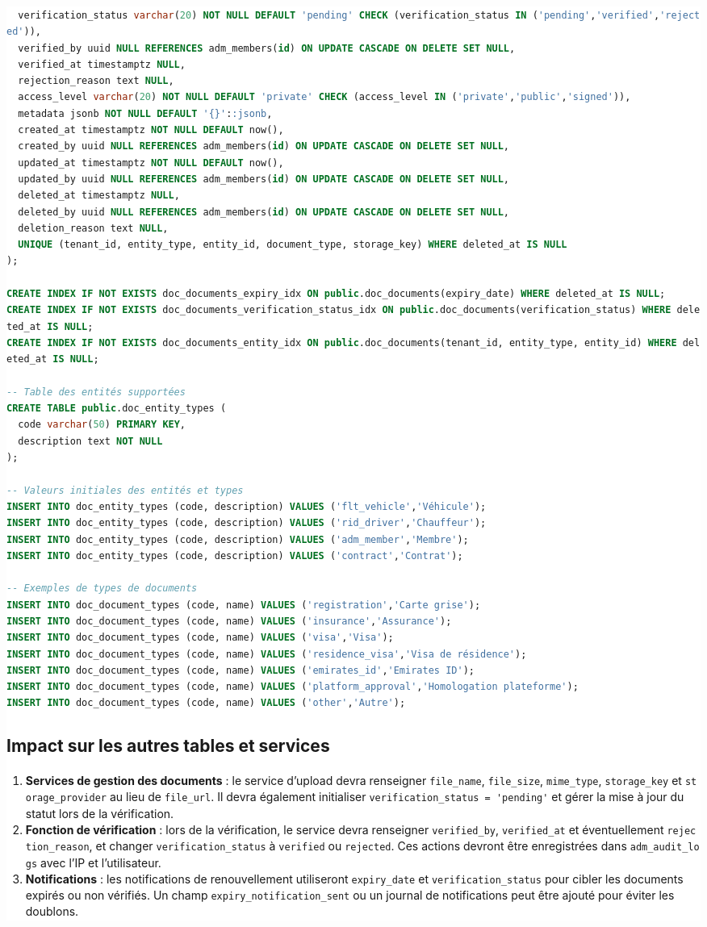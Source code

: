 ```sql
  verification_status varchar(20) NOT NULL DEFAULT 'pending' CHECK (verification_status IN ('pending','verified','rejected')),
  verified_by uuid NULL REFERENCES adm_members(id) ON UPDATE CASCADE ON DELETE SET NULL,
  verified_at timestamptz NULL,
  rejection_reason text NULL,
  access_level varchar(20) NOT NULL DEFAULT 'private' CHECK (access_level IN ('private','public','signed')),
  metadata jsonb NOT NULL DEFAULT '{}'::jsonb,
  created_at timestamptz NOT NULL DEFAULT now(),
  created_by uuid NULL REFERENCES adm_members(id) ON UPDATE CASCADE ON DELETE SET NULL,
  updated_at timestamptz NOT NULL DEFAULT now(),
  updated_by uuid NULL REFERENCES adm_members(id) ON UPDATE CASCADE ON DELETE SET NULL,
  deleted_at timestamptz NULL,
  deleted_by uuid NULL REFERENCES adm_members(id) ON UPDATE CASCADE ON DELETE SET NULL,
  deletion_reason text NULL,
  UNIQUE (tenant_id, entity_type, entity_id, document_type, storage_key) WHERE deleted_at IS NULL
);

CREATE INDEX IF NOT EXISTS doc_documents_expiry_idx ON public.doc_documents(expiry_date) WHERE deleted_at IS NULL;
CREATE INDEX IF NOT EXISTS doc_documents_verification_status_idx ON public.doc_documents(verification_status) WHERE deleted_at IS NULL;
CREATE INDEX IF NOT EXISTS doc_documents_entity_idx ON public.doc_documents(tenant_id, entity_type, entity_id) WHERE deleted_at IS NULL;

-- Table des entités supportées
CREATE TABLE public.doc_entity_types (
  code varchar(50) PRIMARY KEY,
  description text NOT NULL
);

-- Valeurs initiales des entités et types
INSERT INTO doc_entity_types (code, description) VALUES ('flt_vehicle','Véhicule');
INSERT INTO doc_entity_types (code, description) VALUES ('rid_driver','Chauffeur');
INSERT INTO doc_entity_types (code, description) VALUES ('adm_member','Membre');
INSERT INTO doc_entity_types (code, description) VALUES ('contract','Contrat');

-- Exemples de types de documents
INSERT INTO doc_document_types (code, name) VALUES ('registration','Carte grise');
INSERT INTO doc_document_types (code, name) VALUES ('insurance','Assurance');
INSERT INTO doc_document_types (code, name) VALUES ('visa','Visa');
INSERT INTO doc_document_types (code, name) VALUES ('residence_visa','Visa de résidence');
INSERT INTO doc_document_types (code, name) VALUES ('emirates_id','Emirates ID');
INSERT INTO doc_document_types (code, name) VALUES ('platform_approval','Homologation plateforme');
INSERT INTO doc_document_types (code, name) VALUES ('other','Autre');
```

## Impact sur les autres tables et services

1. **Services de gestion des documents** : le service d’upload devra
   renseigner `file_name`, `file_size`, `mime_type`, `storage_key` et
   `storage_provider` au lieu de `file_url`. Il devra également
   initialiser `verification_status = 'pending'` et gérer la mise à
   jour du statut lors de la vérification.
2. **Fonction de vérification** : lors de la vérification, le service
   devra renseigner `verified_by`, `verified_at` et éventuellement
   `rejection_reason`, et changer `verification_status` à `verified` ou
   `rejected`. Ces actions devront être enregistrées dans
   `adm_audit_logs` avec l’IP et l’utilisateur.
3. **Notifications** : les notifications de renouvellement utiliseront
   `expiry_date` et `verification_status` pour cibler les documents
   expirés ou non vérifiés. Un champ `expiry_notification_sent` ou un
   journal de notifications peut être ajouté pour éviter les doublons.